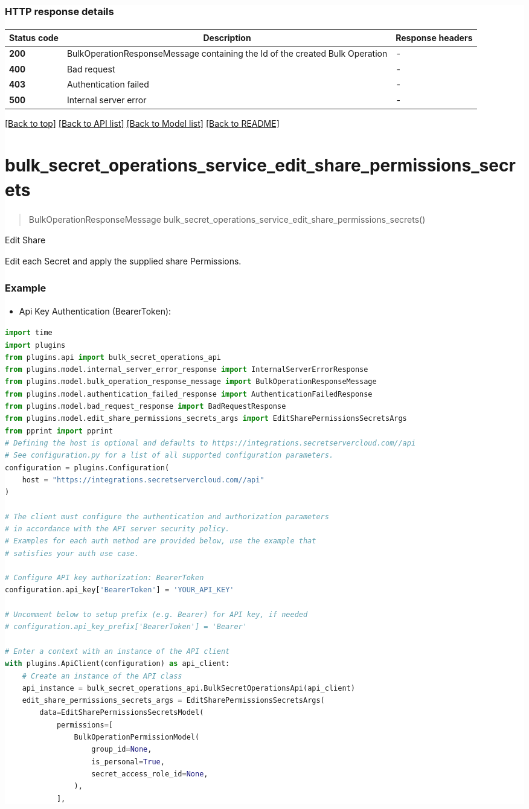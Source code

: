 
### HTTP response details

| Status code | Description | Response headers |
|-------------|-------------|------------------|
**200** | BulkOperationResponseMessage containing the Id of the created Bulk Operation |  -  |
**400** | Bad request |  -  |
**403** | Authentication failed |  -  |
**500** | Internal server error |  -  |

[[Back to top]](#) [[Back to API list]](../README.md#documentation-for-api-endpoints) [[Back to Model list]](../README.md#documentation-for-models) [[Back to README]](../README.md)

# **bulk_secret_operations_service_edit_share_permissions_secrets**
> BulkOperationResponseMessage bulk_secret_operations_service_edit_share_permissions_secrets()

Edit Share

Edit each Secret and apply the supplied share Permissions.

### Example

* Api Key Authentication (BearerToken):

```python
import time
import plugins
from plugins.api import bulk_secret_operations_api
from plugins.model.internal_server_error_response import InternalServerErrorResponse
from plugins.model.bulk_operation_response_message import BulkOperationResponseMessage
from plugins.model.authentication_failed_response import AuthenticationFailedResponse
from plugins.model.bad_request_response import BadRequestResponse
from plugins.model.edit_share_permissions_secrets_args import EditSharePermissionsSecretsArgs
from pprint import pprint
# Defining the host is optional and defaults to https://integrations.secretservercloud.com//api
# See configuration.py for a list of all supported configuration parameters.
configuration = plugins.Configuration(
    host = "https://integrations.secretservercloud.com//api"
)

# The client must configure the authentication and authorization parameters
# in accordance with the API server security policy.
# Examples for each auth method are provided below, use the example that
# satisfies your auth use case.

# Configure API key authorization: BearerToken
configuration.api_key['BearerToken'] = 'YOUR_API_KEY'

# Uncomment below to setup prefix (e.g. Bearer) for API key, if needed
# configuration.api_key_prefix['BearerToken'] = 'Bearer'

# Enter a context with an instance of the API client
with plugins.ApiClient(configuration) as api_client:
    # Create an instance of the API class
    api_instance = bulk_secret_operations_api.BulkSecretOperationsApi(api_client)
    edit_share_permissions_secrets_args = EditSharePermissionsSecretsArgs(
        data=EditSharePermissionsSecretsModel(
            permissions=[
                BulkOperationPermissionModel(
                    group_id=None,
                    is_personal=True,
                    secret_access_role_id=None,
                ),
            ],
```